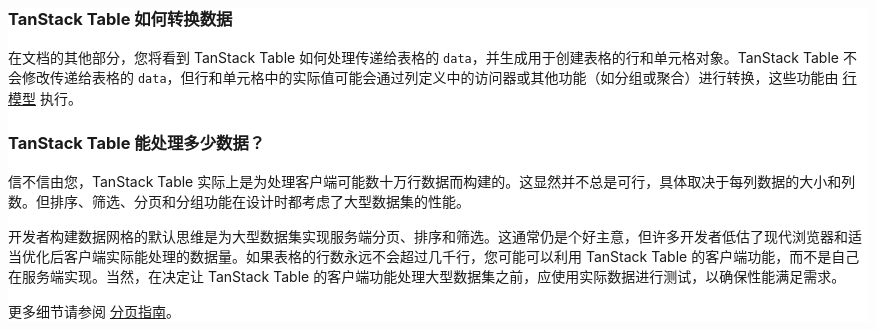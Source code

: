 ```tsx
```

### TanStack Table 如何转换数据

在文档的其他部分，您将看到 TanStack Table 如何处理传递给表格的 `data`，并生成用于创建表格的行和单元格对象。TanStack Table 不会修改传递给表格的 `data`，但行和单元格中的实际值可能会通过列定义中的访问器或其他功能（如分组或聚合）进行转换，这些功能由 [行模型](../guide/row-models) 执行。

### TanStack Table 能处理多少数据？

信不信由您，TanStack Table 实际上是为处理客户端可能数十万行数据而构建的。这显然并不总是可行，具体取决于每列数据的大小和列数。但排序、筛选、分页和分组功能在设计时都考虑了大型数据集的性能。

开发者构建数据网格的默认思维是为大型数据集实现服务端分页、排序和筛选。这通常仍是个好主意，但许多开发者低估了现代浏览器和适当优化后客户端实际能处理的数据量。如果表格的行数永远不会超过几千行，您可能可以利用 TanStack Table 的客户端功能，而不是自己在服务端实现。当然，在决定让 TanStack Table 的客户端功能处理大型数据集之前，应使用实际数据进行测试，以确保性能满足需求。

更多细节请参阅 [分页指南](../guide/pagination#should-you-use-client-side-pagination)。
